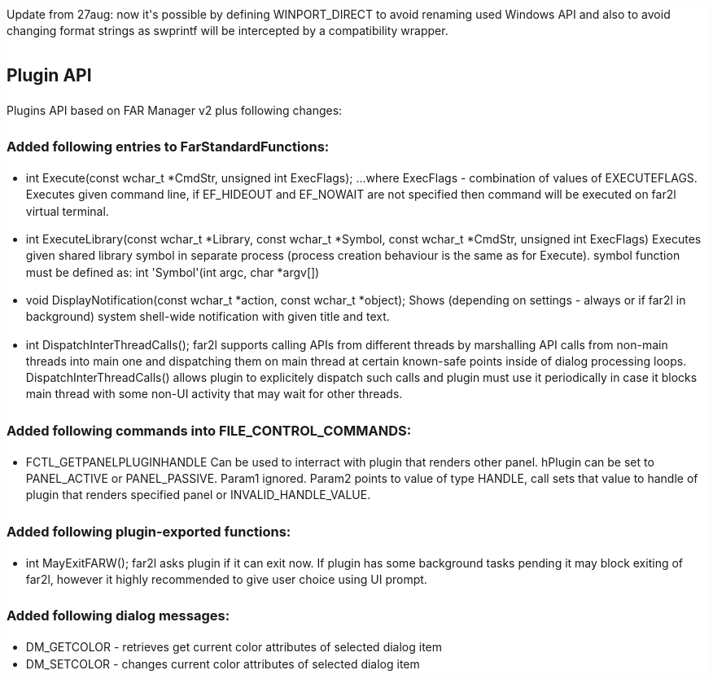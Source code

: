Update from 27aug: now it's possible by defining WINPORT_DIRECT to avoid renaming used Windows API and also to avoid changing format strings as swprintf will be intercepted by a compatibility wrapper.

## Plugin API
Plugins API based on FAR Manager v2 plus following changes:
### Added following entries to FarStandardFunctions:

* int Execute(const wchar_t *CmdStr, unsigned int ExecFlags);
...where ExecFlags - combination of values of EXECUTEFLAGS.
Executes given command line, if EF_HIDEOUT and EF_NOWAIT are not specified then command will be executed on far2l virtual terminal.

* int ExecuteLibrary(const wchar_t *Library, const wchar_t *Symbol, const wchar_t *CmdStr, unsigned int ExecFlags)
Executes given shared library symbol in separate process (process creation behaviour is the same as for Execute).
symbol function must be defined as: int 'Symbol'(int argc, char *argv[])

* void DisplayNotification(const wchar_t *action, const wchar_t *object);
Shows (depending on settings - always or if far2l in background) system shell-wide notification with given title and text.

* int DispatchInterThreadCalls();
far2l supports calling APIs from different threads by marshalling API calls from non-main threads into main one and dispatching them on main thread at certain known-safe points inside of dialog processing loops. DispatchInterThreadCalls() allows plugin to explicitely dispatch such calls and plugin must use it periodically in case it blocks main thread with some non-UI activity that may wait for other threads.

### Added following commands into FILE_CONTROL_COMMANDS:
* FCTL_GETPANELPLUGINHANDLE
Can be used to interract with plugin that renders other panel.
hPlugin can be set to PANEL_ACTIVE or PANEL_PASSIVE.
Param1 ignored.
Param2 points to value of type HANDLE, call sets that value to handle of plugin that renders specified panel or INVALID_HANDLE_VALUE.

### Added following plugin-exported functions:
* int MayExitFARW();
far2l asks plugin if it can exit now. If plugin has some background tasks pending it may block exiting of far2l, however it highly recommended to give user choice using UI prompt.

### Added following dialog messages:
* DM_GETCOLOR - retrieves get current color attributes of selected dialog item
* DM_SETCOLOR - changes current color attributes of selected dialog item
